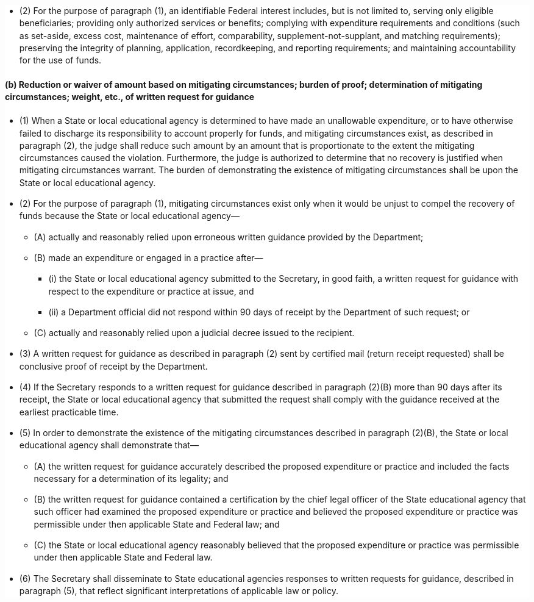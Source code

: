 * (2) For the purpose of paragraph (1), an identifiable Federal interest includes, but is not limited to, serving only eligible beneficiaries; providing only authorized services or benefits; complying with expenditure requirements and conditions (such as set-aside, excess cost, maintenance of effort, comparability, supplement-not-supplant, and matching requirements); preserving the integrity of planning, application, recordkeeping, and reporting requirements; and maintaining accountability for the use of funds.

#### (b) Reduction or waiver of amount based on mitigating circumstances; burden of proof; determination of mitigating circumstances; weight, etc., of written request for guidance
* (1) When a State or local educational agency is determined to have made an unallowable expenditure, or to have otherwise failed to discharge its responsibility to account properly for funds, and mitigating circumstances exist, as described in paragraph (2), the judge shall reduce such amount by an amount that is proportionate to the extent the mitigating circumstances caused the violation. Furthermore, the judge is authorized to determine that no recovery is justified when mitigating circumstances warrant. The burden of demonstrating the existence of mitigating circumstances shall be upon the State or local educational agency.

* (2) For the purpose of paragraph (1), mitigating circumstances exist only when it would be unjust to compel the recovery of funds because the State or local educational agency—

  * (A) actually and reasonably relied upon erroneous written guidance provided by the Department;

  * (B) made an expenditure or engaged in a practice after—

    * (i) the State or local educational agency submitted to the Secretary, in good faith, a written request for guidance with respect to the expenditure or practice at issue, and

    * (ii) a Department official did not respond within 90 days of receipt by the Department of such request; or


  * (C) actually and reasonably relied upon a judicial decree issued to the recipient.


* (3) A written request for guidance as described in paragraph (2) sent by certified mail (return receipt requested) shall be conclusive proof of receipt by the Department.

* (4) If the Secretary responds to a written request for guidance described in paragraph (2)(B) more than 90 days after its receipt, the State or local educational agency that submitted the request shall comply with the guidance received at the earliest practicable time.

* (5) In order to demonstrate the existence of the mitigating circumstances described in paragraph (2)(B), the State or local educational agency shall demonstrate that—

  * (A) the written request for guidance accurately described the proposed expenditure or practice and included the facts necessary for a determination of its legality; and

  * (B) the written request for guidance contained a certification by the chief legal officer of the State educational agency that such officer had examined the proposed expenditure or practice and believed the proposed expenditure or practice was permissible under then applicable State and Federal law; and

  * (C) the State or local educational agency reasonably believed that the proposed expenditure or practice was permissible under then applicable State and Federal law.


* (6) The Secretary shall disseminate to State educational agencies responses to written requests for guidance, described in paragraph (5), that reflect significant interpretations of applicable law or policy.
